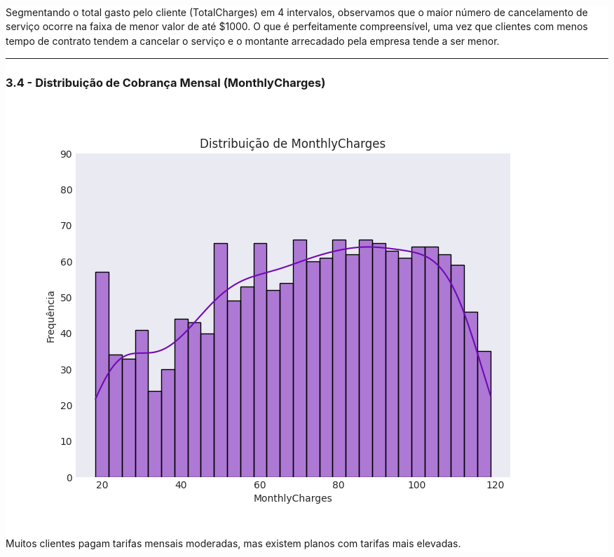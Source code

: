 Segmentando o total gasto pelo cliente (TotalCharges) em 4 intervalos, observamos que o maior número de cancelamento de serviço ocorre na faixa de menor valor de até $1000. O que é perfeitamente compreensível, uma vez que clientes com menos tempo de contrato tendem a cancelar o serviço e o montante arrecadado pela empresa tende a ser menor.

---

### 3.4 - Distribuição de Cobrança Mensal (MonthlyCharges)
![MonthlyCharges Distribution](figs/monthlycharges.png)

Muitos clientes pagam tarifas mensais moderadas, mas existem planos com tarifas mais elevadas.
